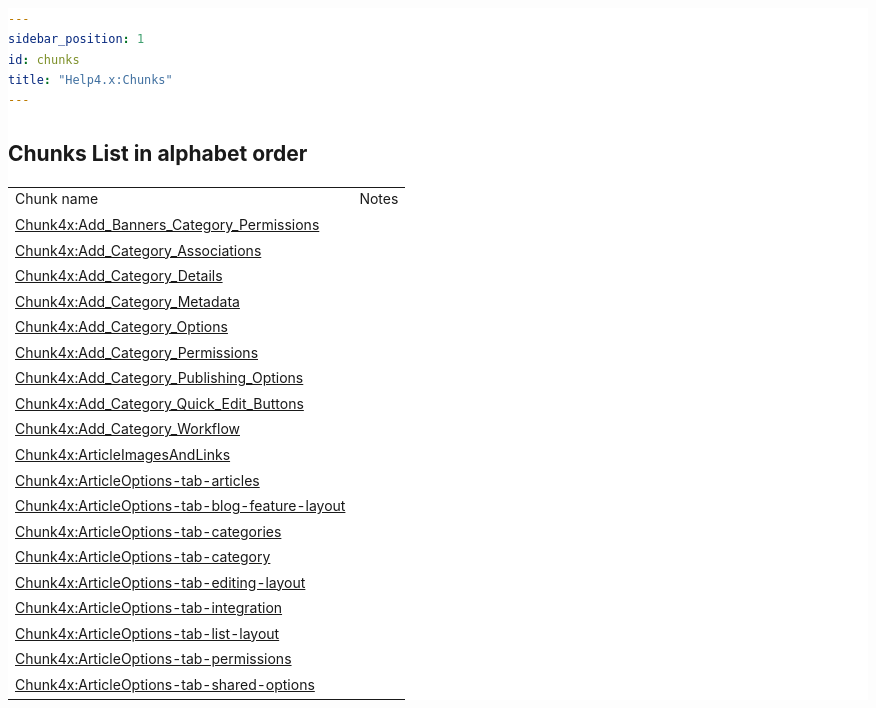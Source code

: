 ```yaml
---
sidebar_position: 1
id: chunks
title: "Help4.x:Chunks"
---
```

## Chunks List in alphabet order

|                                                                                                                                                                                                                                                            |       |
|------------------------------------------------------------------------------------------------------------------------------------------------------------------------------------------------------------------------------------------------------------|-------|
| Chunk name                                                                                                                                                                                                                                                 | Notes |
| [Chunk4x:Add_Banners_Category_Permissions](https://docs.joomla.org/Chunk4x:Add_Banners_Category_Permissions "Chunk4x:Add Banners Category Permissions")                                                                                                    |       |
| [Chunk4x:Add_Category_Associations](https://docs.joomla.org/Chunk4x:Add_Category_Associations "Chunk4x:Add Category Associations")                                                                                                                         |       |
| [Chunk4x:Add_Category_Details](https://docs.joomla.org/Chunk4x:Add_Category_Details "Chunk4x:Add Category Details")                                                                                                                                        |       |
| [Chunk4x:Add_Category_Metadata](https://docs.joomla.org/Chunk4x:Add_Category_Metadata "Chunk4x:Add Category Metadata")                                                                                                                                     |       |
| [Chunk4x:Add_Category_Options](https://docs.joomla.org/Chunk4x:Add_Category_Options "Chunk4x:Add Category Options")                                                                                                                                        |       |
| [Chunk4x:Add_Category_Permissions](https://docs.joomla.org/Chunk4x:Add_Category_Permissions "Chunk4x:Add Category Permissions")                                                                                                                            |       |
| [Chunk4x:Add_Category_Publishing_Options](https://docs.joomla.org/Chunk4x:Add_Category_Publishing_Options "Chunk4x:Add Category Publishing Options")                                                                                                       |       |
| [Chunk4x:Add_Category_Quick_Edit_Buttons](https://docs.joomla.org/Chunk4x:Add_Category_Quick_Edit_Buttons "Chunk4x:Add Category Quick Edit Buttons")                                                                                                       |       |
| [Chunk4x:Add_Category_Workflow](https://docs.joomla.org/Chunk4x:Add_Category_Workflow "Chunk4x:Add Category Workflow")                                                                                                                                     |       |
| [Chunk4x:ArticleImagesAndLinks](https://docs.joomla.org/Chunk4x:ArticleImagesAndLinks "Chunk4x:ArticleImagesAndLinks")                                                                                                                                     |       |
| [Chunk4x:ArticleOptions-tab-articles](https://docs.joomla.org/Chunk4x:ArticleOptions-tab-articles "Chunk4x:ArticleOptions-tab-articles")                                                                                                                   |       |
| [Chunk4x:ArticleOptions-tab-blog-feature-layout](https://docs.joomla.org/Chunk4x:ArticleOptions-tab-blog-feature-layout "Chunk4x:ArticleOptions-tab-blog-feature-layout")                                                                                  |       |
| [Chunk4x:ArticleOptions-tab-categories](https://docs.joomla.org/Chunk4x:ArticleOptions-tab-categories "Chunk4x:ArticleOptions-tab-categories")                                                                                                             |       |
| [Chunk4x:ArticleOptions-tab-category](https://docs.joomla.org/Chunk4x:ArticleOptions-tab-category "Chunk4x:ArticleOptions-tab-category")                                                                                                                   |       |
| [Chunk4x:ArticleOptions-tab-editing-layout](https://docs.joomla.org/Chunk4x:ArticleOptions-tab-editing-layout "Chunk4x:ArticleOptions-tab-editing-layout")                                                                                                 |       |
| [Chunk4x:ArticleOptions-tab-integration](https://docs.joomla.org/Chunk4x:ArticleOptions-tab-integration "Chunk4x:ArticleOptions-tab-integration")                                                                                                          |       |
| [Chunk4x:ArticleOptions-tab-list-layout](https://docs.joomla.org/Chunk4x:ArticleOptions-tab-list-layout "Chunk4x:ArticleOptions-tab-list-layout")                                                                                                          |       |
| [Chunk4x:ArticleOptions-tab-permissions](https://docs.joomla.org/Chunk4x:ArticleOptions-tab-permissions "Chunk4x:ArticleOptions-tab-permissions")                                                                                                          |       |
| [Chunk4x:ArticleOptions-tab-shared-options](https://docs.joomla.org/Chunk4x:ArticleOptions-tab-shared-options "Chunk4x:ArticleOptions-tab-shared-options")                                                                                                 |       |